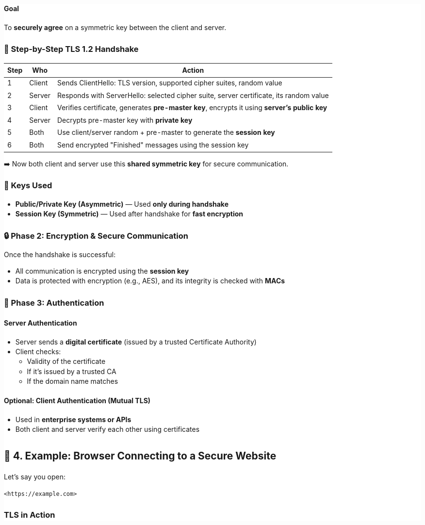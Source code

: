 #### Goal

To **securely agree** on a symmetric key between the client and server.

### 🧾 Step-by-Step TLS 1.2 Handshake

| **Step** | **Who** | **Action** |
| --- | --- | --- |
| 1   | Client | Sends ClientHello: TLS version, supported cipher suites, random value |
| 2   | Server | Responds with ServerHello: selected cipher suite, server certificate, its random value |
| 3   | Client | Verifies certificate, generates **pre-master key**, encrypts it using **server’s public key** |
| 4   | Server | Decrypts pre-master key with **private key** |
| 5   | Both | Use client/server random + pre-master to generate the **session key** |
| 6   | Both | Send encrypted "Finished" messages using the session key |

➡️ Now both client and server use this **shared symmetric key** for secure communication.

### 🔑 Keys Used

- **Public/Private Key (Asymmetric)** — Used **only during handshake**
- **Session Key (Symmetric)** — Used after handshake for **fast encryption**

### 🔒 Phase 2: Encryption & Secure Communication

Once the handshake is successful:

- All communication is encrypted using the **session key**
- Data is protected with encryption (e.g., AES), and its integrity is checked with **MACs**

### 👤 Phase 3: Authentication

#### Server Authentication

- Server sends a **digital certificate** (issued by a trusted Certificate Authority)
- Client checks:
  - Validity of the certificate
  - If it’s issued by a trusted CA
  - If the domain name matches

#### Optional: Client Authentication (Mutual TLS)

- Used in **enterprise systems or APIs**
- Both client and server verify each other using certificates

## 🔎 4. Example: Browser Connecting to a Secure Website

Let’s say you open:

```arduino
<https://example.com>
```
### TLS in Action
